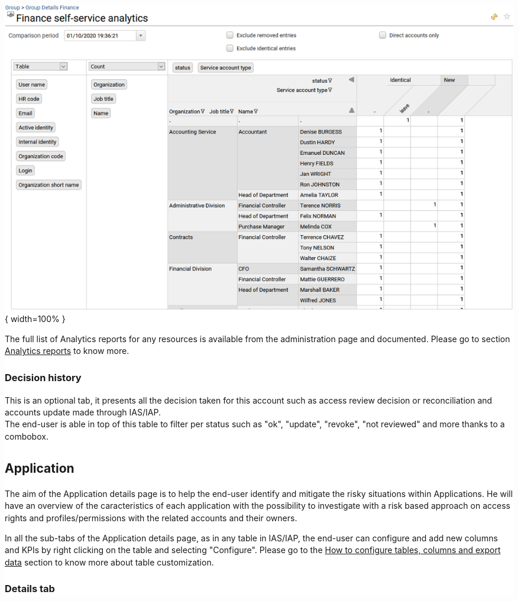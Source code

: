 ![](./media/image-29-Groups_AnalyticsSelfService.png){ width=100% }

The full list of Analytics reports for any resources is available from the administration page and documented. Please go to section [Analytics reports](#how-to-list-all-the-available-analytics-reports-and-their-description) to know more.

### Decision history

This is an optional tab, it presents all the decision taken for this account such as access review decision or reconciliation and accounts update made through IAS/IAP.  
The end-user is able in top of this table to filter per status such as "ok", "update", "revoke", "not reviewed" and more thanks to a combobox.  

## Application

The aim of the Application details page is to help the end-user identify and mitigate the risky situations within Applications. He will have an overview of the caracteristics of each application with the possibility to investigate with a risk based approach on access rights and profiles/permissions with the related accounts and their owners.

In all the sub-tabs of the Application details page, as in any table in IAS/IAP, the end-user can configure and add new columns and KPIs by right clicking on the table and selecting "Configure". Please go to the [How to configure tables, columns and export data](#standard-tables) section to know more about table customization.  

### Details tab
